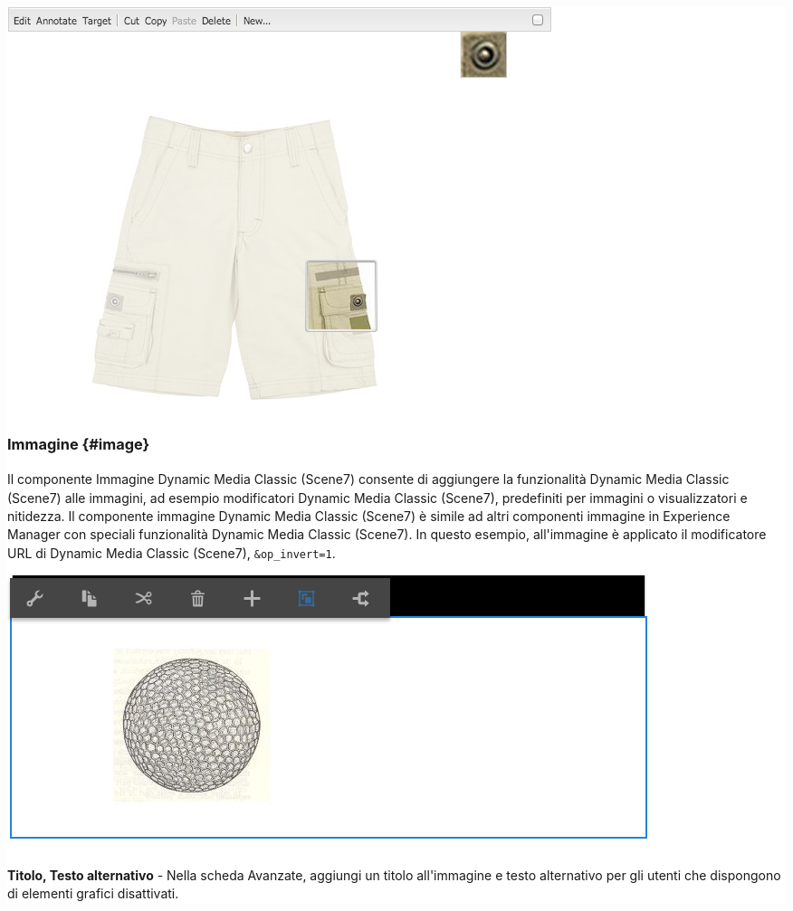 ![chlimage_1-53](assets/chlimage_1-53.png)

### Immagine {#image}

Il componente Immagine Dynamic Media Classic (Scene7) consente di aggiungere la funzionalità Dynamic Media Classic (Scene7) alle immagini, ad esempio modificatori Dynamic Media Classic (Scene7), predefiniti per immagini o visualizzatori e nitidezza. Il componente immagine Dynamic Media Classic (Scene7) è simile ad altri componenti immagine in Experience Manager con speciali funzionalità Dynamic Media Classic (Scene7). In questo esempio, all&#39;immagine è applicato il modificatore URL di Dynamic Media Classic (Scene7), `&op_invert=1`.

![Immagine di una sfera nel componente immagine di Dynamic Media Classic (Scene 7)](do-not-localize/chlimage_1-4.png)

**Titolo, Testo alternativo** - Nella scheda Avanzate, aggiungi un titolo all&#39;immagine e testo alternativo per gli utenti che dispongono di elementi grafici disattivati.
